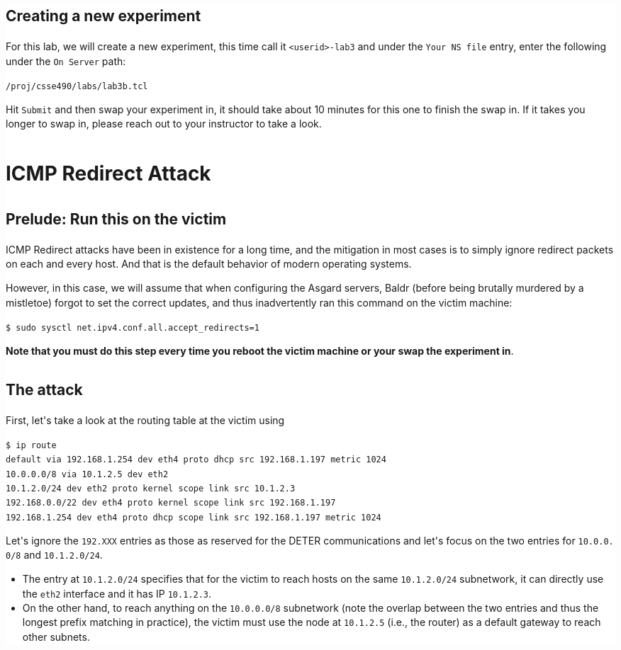 ## Creating a new experiment

For this lab, we will create a new experiment, this time call it `<userid>-lab3`
and under the `Your NS file` entry, enter the following under the `On Server`
path:
```
/proj/csse490/labs/lab3b.tcl
```

Hit `Submit` and then swap your experiment in, it should take about 10 minutes
for this one to finish the swap in. If it takes you longer to swap in, please
reach out to your instructor to take a look. 

# ICMP Redirect Attack

## Prelude: Run this on the victim

ICMP Redirect attacks have been in existence for a long time, and the mitigation
in most cases is to simply ignore redirect packets on each and every host. And
that is the default behavior of modern operating systems. 

However, in this case, we will assume that when configuring the Asgard servers,
Baldr (before being brutally murdered by a mistletoe) forgot to set the correct
updates, and thus inadvertently ran this command on the victim machine:
```shell
$ sudo sysctl net.ipv4.conf.all.accept_redirects=1
```
**Note that you must do this step every time you reboot the victim machine or
your swap the experiment in**. 

## The attack

First, let's take a look at the routing table at the victim using
```shell
$ ip route
default via 192.168.1.254 dev eth4 proto dhcp src 192.168.1.197 metric 1024
10.0.0.0/8 via 10.1.2.5 dev eth2
10.1.2.0/24 dev eth2 proto kernel scope link src 10.1.2.3
192.168.0.0/22 dev eth4 proto kernel scope link src 192.168.1.197
192.168.1.254 dev eth4 proto dhcp scope link src 192.168.1.197 metric 1024
```
Let's ignore the `192.XXX` entries as those as reserved for the DETER
communications and let's focus on the two entries for `10.0.0.0/8` and
`10.1.2.0/24`. 
* The entry at `10.1.2.0/24` specifies that for the victim to reach hosts on the
  same `10.1.2.0/24` subnetwork, it can directly use the `eth2` interface and it
  has IP `10.1.2.3`. 
* On the other hand, to reach anything on the `10.0.0.0/8` subnetwork (note the
  overlap between the two entries and thus the longest prefix matching in
  practice), the victim must use the node at `10.1.2.5` (i.e., the router) as a
  default gateway to reach other subnets. 
